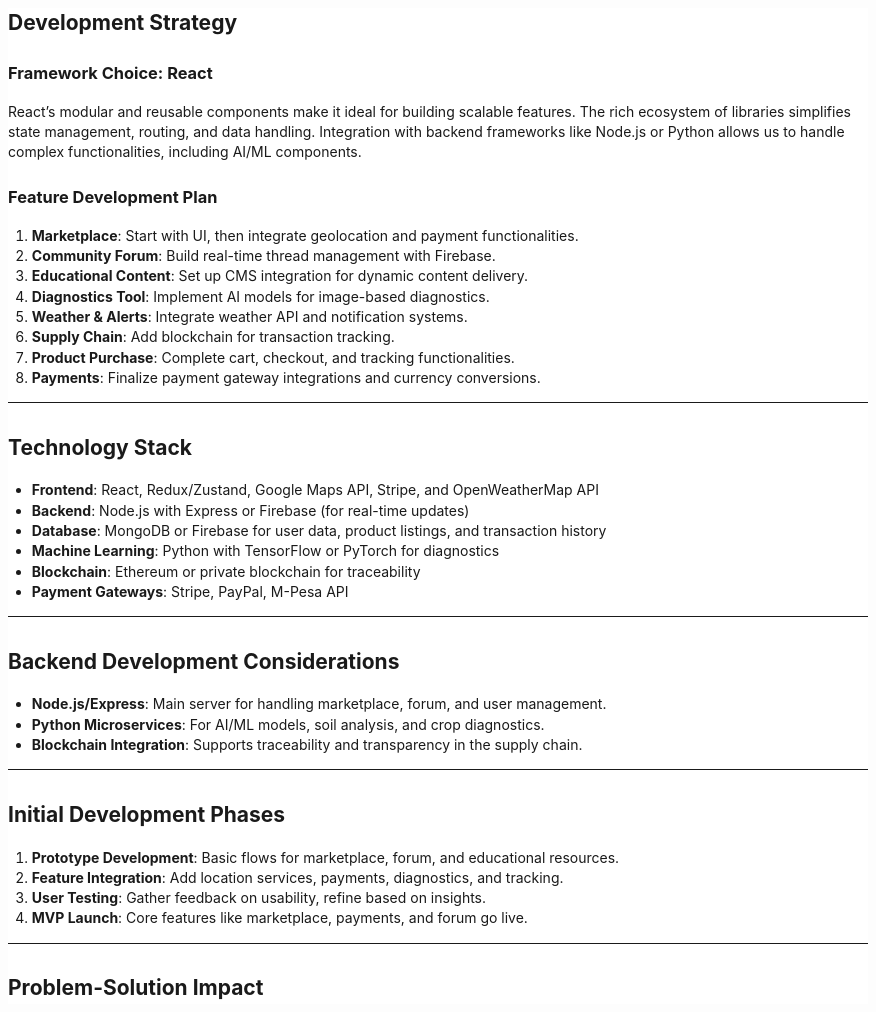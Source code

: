## Development Strategy

### Framework Choice: React
React’s modular and reusable components make it ideal for building scalable features. The rich ecosystem of libraries simplifies state management, routing, and data handling. Integration with backend frameworks like Node.js or Python allows us to handle complex functionalities, including AI/ML components.

### Feature Development Plan
1. **Marketplace**: Start with UI, then integrate geolocation and payment functionalities.
2. **Community Forum**: Build real-time thread management with Firebase.
3. **Educational Content**: Set up CMS integration for dynamic content delivery.
4. **Diagnostics Tool**: Implement AI models for image-based diagnostics.
5. **Weather & Alerts**: Integrate weather API and notification systems.
6. **Supply Chain**: Add blockchain for transaction tracking.
7. **Product Purchase**: Complete cart, checkout, and tracking functionalities.
8. **Payments**: Finalize payment gateway integrations and currency conversions.

---

## Technology Stack

- **Frontend**: React, Redux/Zustand, Google Maps API, Stripe, and OpenWeatherMap API
- **Backend**: Node.js with Express or Firebase (for real-time updates)
- **Database**: MongoDB or Firebase for user data, product listings, and transaction history
- **Machine Learning**: Python with TensorFlow or PyTorch for diagnostics
- **Blockchain**: Ethereum or private blockchain for traceability
- **Payment Gateways**: Stripe, PayPal, M-Pesa API

---

## Backend Development Considerations

- **Node.js/Express**: Main server for handling marketplace, forum, and user management.
- **Python Microservices**: For AI/ML models, soil analysis, and crop diagnostics.
- **Blockchain Integration**: Supports traceability and transparency in the supply chain.

---

## Initial Development Phases

1. **Prototype Development**: Basic flows for marketplace, forum, and educational resources.
2. **Feature Integration**: Add location services, payments, diagnostics, and tracking.
3. **User Testing**: Gather feedback on usability, refine based on insights.
4. **MVP Launch**: Core features like marketplace, payments, and forum go live.

---

## Problem-Solution Impact
